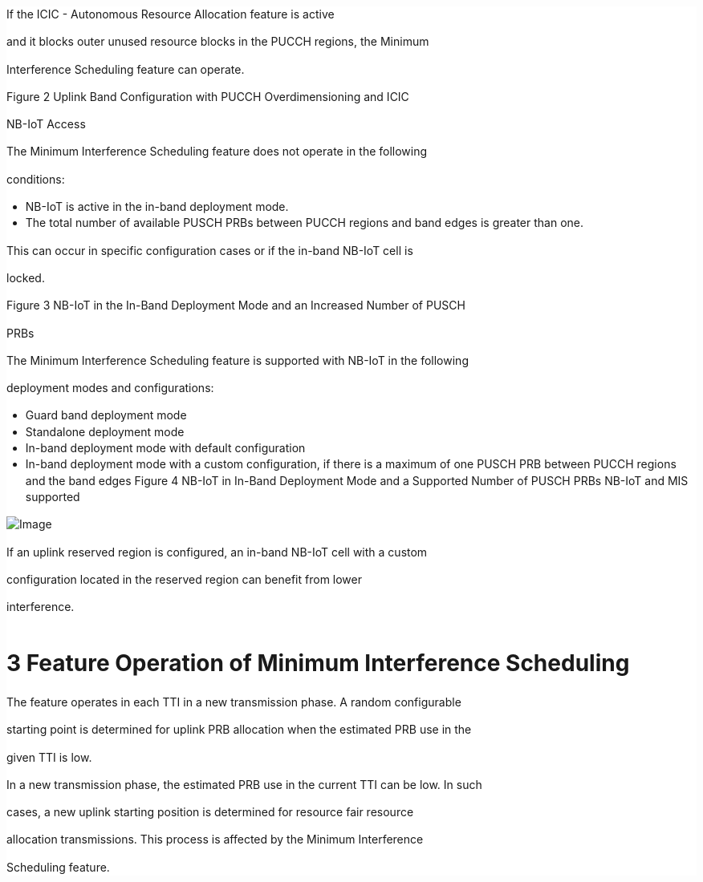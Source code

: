 If the ICIC - Autonomous Resource Allocation feature is active

and it blocks outer unused resource blocks in the PUCCH regions, the Minimum

Interference Scheduling feature can operate.

Figure 2   Uplink Band Configuration with PUCCH Overdimensioning and ICIC

NB-IoT Access

The Minimum Interference Scheduling feature does not operate in the following

conditions:

- NB-IoT is active in the in-band deployment mode.
- The total number of available PUSCH PRBs between PUCCH regions and band edges is greater than one.

This can occur in specific configuration cases or if the in-band NB-IoT cell is

locked.

Figure 3   NB-IoT in the In-Band Deployment Mode and an Increased Number of PUSCH

PRBs

The Minimum Interference Scheduling feature is supported with NB-IoT in the following

deployment modes and configurations:

- Guard band deployment mode
- Standalone deployment mode
- In-band deployment mode with default configuration
- In-band deployment mode with a custom configuration, if there is a maximum of one PUSCH PRB between PUCCH regions and the band edges Figure 4 NB-IoT in In-Band Deployment Mode and a Supported Number of PUSCH PRBs
NB-IoT and MIS supported

![Image](../images/496_22104-LZA7016014_1Uen.AA/additional_3_CP.png)

If an uplink reserved region is configured, an in-band NB-IoT cell with a custom

configuration located in the reserved region can benefit from lower

interference.

# 3 Feature Operation of Minimum Interference Scheduling

The feature operates in each TTI in a new transmission phase. A random configurable

starting point is determined for uplink PRB allocation when the estimated PRB use in the

given TTI is low.

In a new transmission phase, the estimated PRB use in the current TTI can be low. In such

cases, a new uplink starting position is determined for resource fair resource

allocation transmissions. This process is affected by the Minimum Interference

Scheduling feature.
